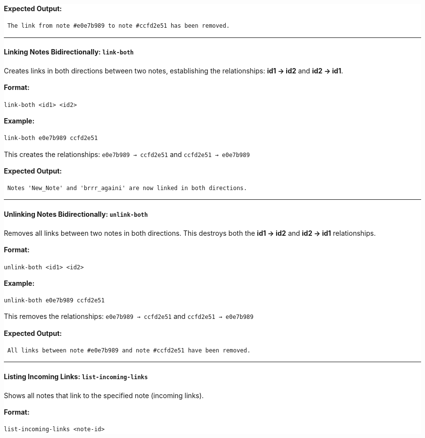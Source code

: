 **Expected Output:**
```
 The link from note #e0e7b989 to note #ccfd2e51 has been removed.
```

---

#### Linking Notes Bidirectionally: `link-both`

Creates links in both directions between two notes, establishing the relationships: **id1 → id2** and **id2 → id1**.

**Format:**
```
link-both <id1> <id2>
```

**Example:**
```
link-both e0e7b989 ccfd2e51
```
This creates the relationships: `e0e7b989 → ccfd2e51` and `ccfd2e51 → e0e7b989`

**Expected Output:**
```
 Notes 'New_Note' and 'brrr_againi' are now linked in both directions.
```

---

#### Unlinking Notes Bidirectionally: `unlink-both`

Removes all links between two notes in both directions. This destroys both the **id1 → id2** and **id2 → id1** relationships.

**Format:**
```
unlink-both <id1> <id2>
```

**Example:**
```
unlink-both e0e7b989 ccfd2e51
```
This removes the relationships: `e0e7b989 → ccfd2e51` and `ccfd2e51 → e0e7b989`

**Expected Output:**
```
 All links between note #e0e7b989 and note #ccfd2e51 have been removed.
```

---

#### Listing Incoming Links: `list-incoming-links`

Shows all notes that link to the specified note (incoming links).

**Format:**
```
list-incoming-links <note-id>
```
